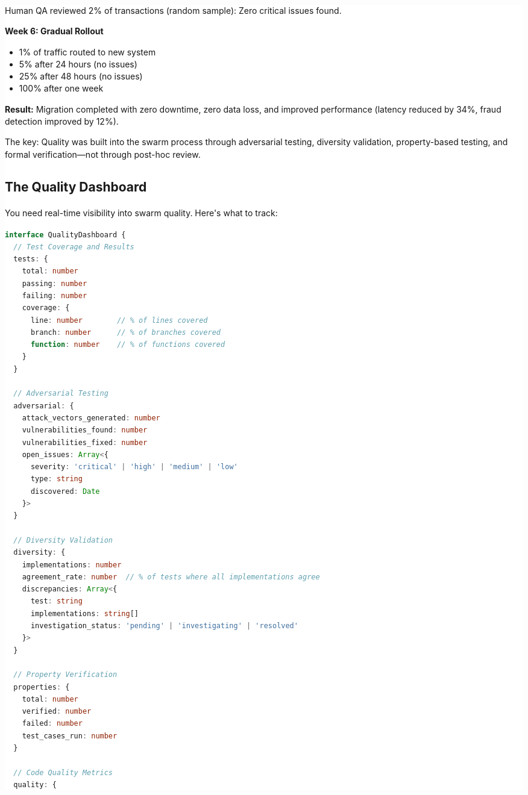 Human QA reviewed 2% of transactions (random sample): Zero critical issues found.

**Week 6: Gradual Rollout**

- 1% of traffic routed to new system
- 5% after 24 hours (no issues)
- 25% after 48 hours (no issues)
- 100% after one week

**Result:** Migration completed with zero downtime, zero data loss, and improved performance (latency reduced by 34%, fraud detection improved by 12%).

The key: Quality was built into the swarm process through adversarial testing, diversity validation, property-based testing, and formal verification—not through post-hoc review.

## The Quality Dashboard

You need real-time visibility into swarm quality. Here's what to track:

```typescript
interface QualityDashboard {
  // Test Coverage and Results
  tests: {
    total: number
    passing: number
    failing: number
    coverage: {
      line: number        // % of lines covered
      branch: number      // % of branches covered
      function: number    // % of functions covered
    }
  }

  // Adversarial Testing
  adversarial: {
    attack_vectors_generated: number
    vulnerabilities_found: number
    vulnerabilities_fixed: number
    open_issues: Array<{
      severity: 'critical' | 'high' | 'medium' | 'low'
      type: string
      discovered: Date
    }>
  }

  // Diversity Validation
  diversity: {
    implementations: number
    agreement_rate: number  // % of tests where all implementations agree
    discrepancies: Array<{
      test: string
      implementations: string[]
      investigation_status: 'pending' | 'investigating' | 'resolved'
    }>
  }

  // Property Verification
  properties: {
    total: number
    verified: number
    failed: number
    test_cases_run: number
  }

  // Code Quality Metrics
  quality: {
```